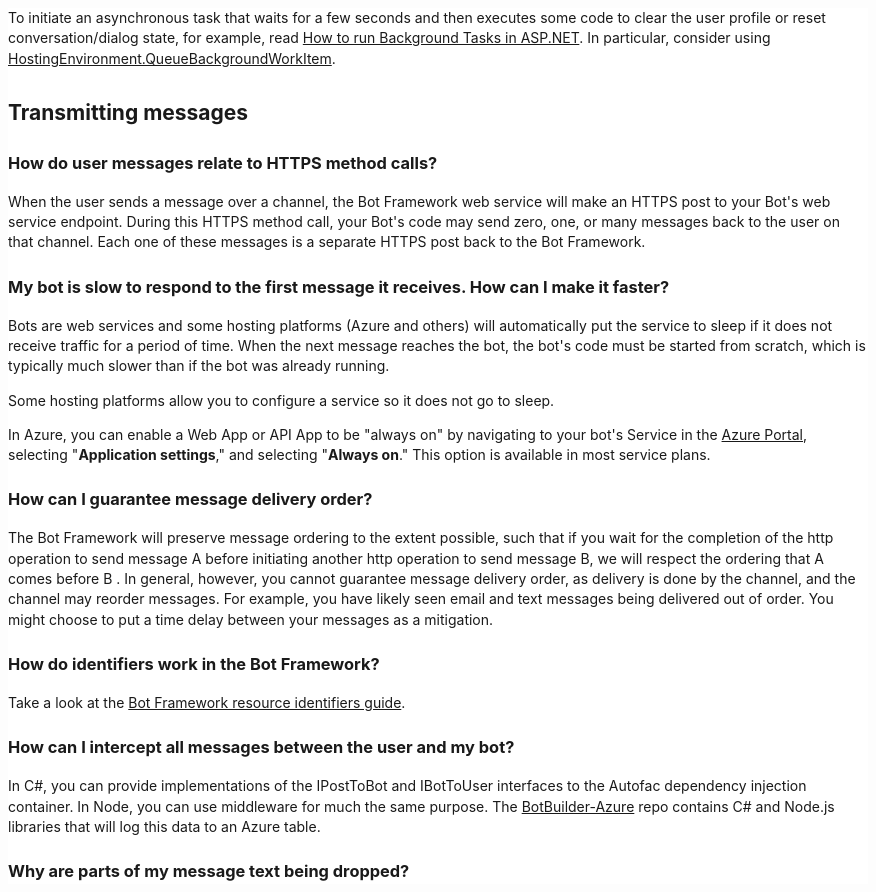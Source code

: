 To initiate an asynchronous task that waits for a few seconds and then executes some code to clear the user profile or reset conversation/dialog state, for example, read [How to run Background Tasks in ASP.NET](https://www.hanselman.com/blog/HowToRunBackgroundTasksInASPNET.aspx).  In particular, consider using [HostingEnvironment.QueueBackgroundWorkItem](https://msdn.microsoft.com/en-us/library/dn636893(v=vs.110).aspx). 

## Transmitting messages

### How do user messages relate to HTTPS method calls?

When the user sends a message over a channel, the Bot Framework web service will make an HTTPS post to your Bot's web service endpoint.  During this HTTPS method call, your Bot's code may send zero, one, or many messages back to the user on that channel.  Each one of these messages is a separate HTTPS post back to the Bot Framework.

### My bot is slow to respond to the first message it receives. How can I make it faster?

Bots are web services and some hosting platforms (Azure and others) will automatically put the service to sleep if it does not receive traffic for a period of time. When the next message reaches the bot, the bot's code must be started from scratch, which is typically much slower than if the bot was already running.

Some hosting platforms allow you to configure a service so it does not go to sleep.

In Azure, you can enable a Web App or API App to be "always on" by navigating to your bot's Service in the [Azure Portal](https://portal.azure.com), selecting "**Application settings**," and selecting "**Always on**." This option is available in most service plans.

### How can I guarantee message delivery order?

The Bot Framework will preserve message ordering to the extent possible, such that if you wait for the completion of the http operation to send message A before initiating another http operation to send message B, we will respect the ordering that A comes before B .  In general, however, you cannot guarantee message delivery order, as delivery is done by the channel, and the channel may reorder messages.  For example, you have likely seen email and text messages being delivered out of order.  You might choose to put a time delay between your messages as a mitigation.

### How do identifiers work in the Bot Framework? 

Take a look at the [Bot Framework resource identifiers guide](resources-identifiers-guide.md). 

### How can I intercept all messages between the user and my bot?

In C#, you can provide implementations of the IPostToBot and IBotToUser interfaces to the Autofac dependency injection container.  In Node, you can use middleware for much the same purpose. The [BotBuilder-Azure](https://github.com/Microsoft/BotBuilder-Azure) repo contains C# and Node.js libraries that will log this data to an Azure table.

### Why are parts of my message text being dropped?
